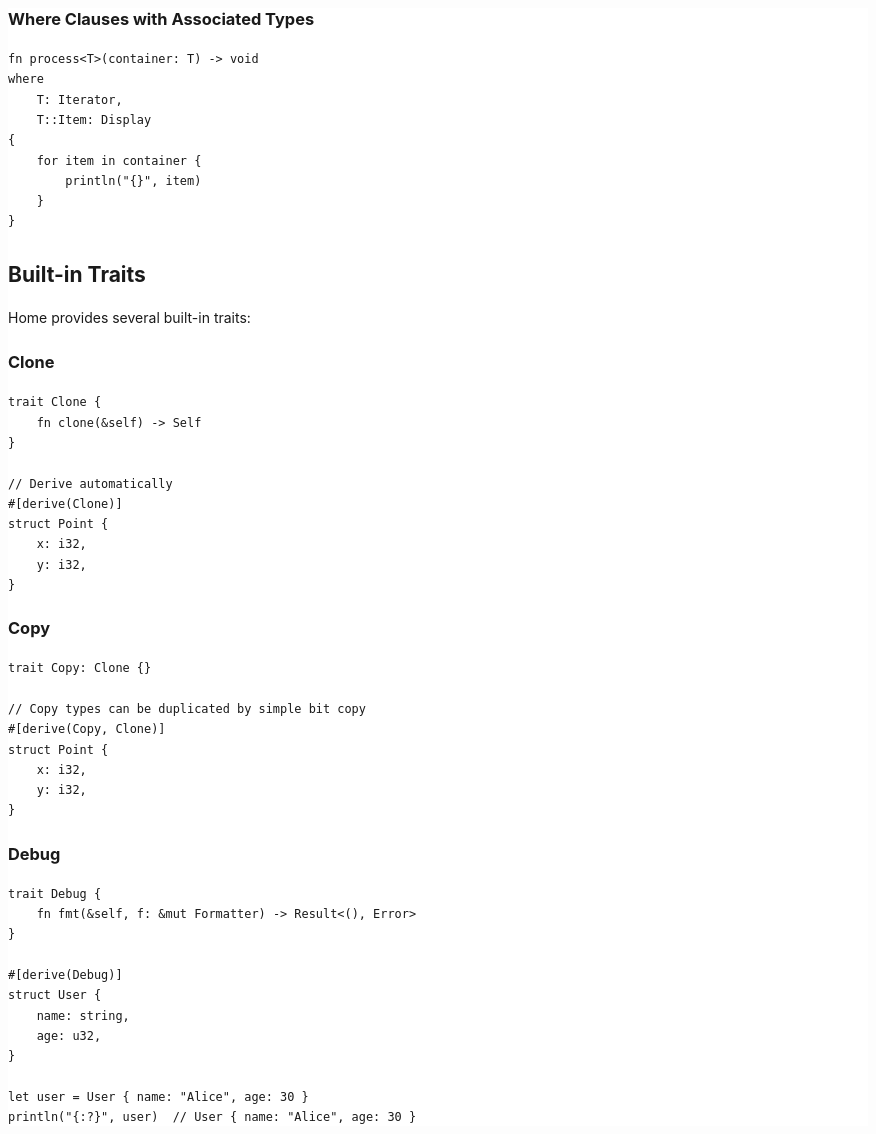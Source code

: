 ### Where Clauses with Associated Types

```home
fn process<T>(container: T) -> void
where
    T: Iterator,
    T::Item: Display
{
    for item in container {
        println("{}", item)
    }
}
```

## Built-in Traits

Home provides several built-in traits:

### Clone

```home
trait Clone {
    fn clone(&self) -> Self
}

// Derive automatically
#[derive(Clone)]
struct Point {
    x: i32,
    y: i32,
}
```

### Copy

```home
trait Copy: Clone {}

// Copy types can be duplicated by simple bit copy
#[derive(Copy, Clone)]
struct Point {
    x: i32,
    y: i32,
}
```

### Debug

```home
trait Debug {
    fn fmt(&self, f: &mut Formatter) -> Result<(), Error>
}

#[derive(Debug)]
struct User {
    name: string,
    age: u32,
}

let user = User { name: "Alice", age: 30 }
println("{:?}", user)  // User { name: "Alice", age: 30 }
```
